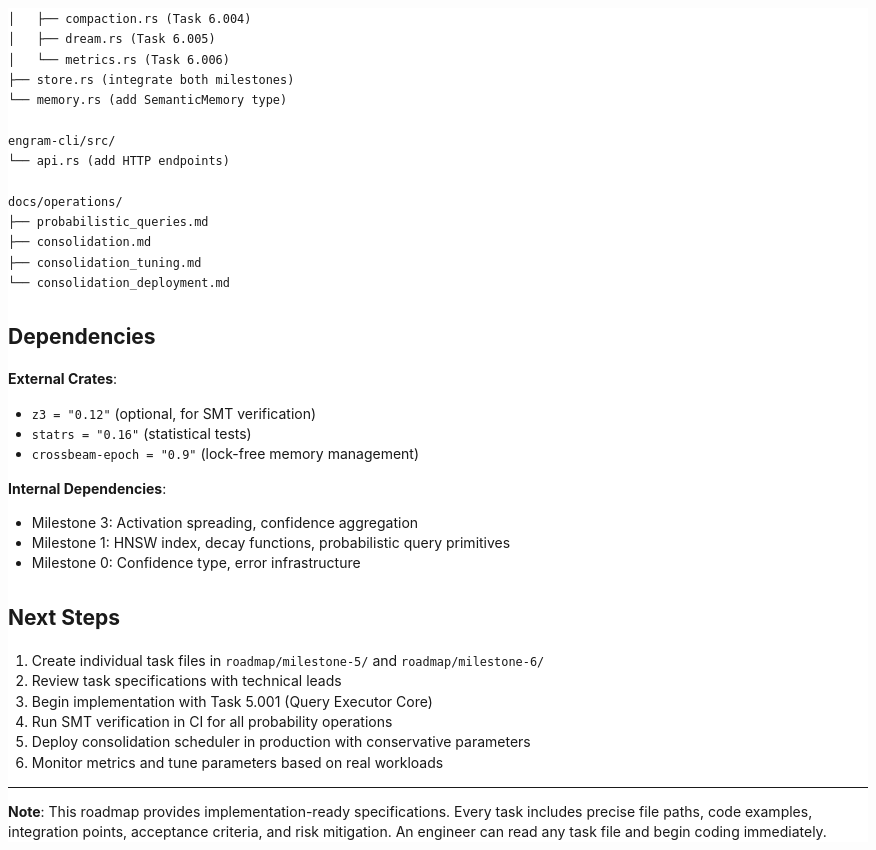 ```
│   ├── compaction.rs (Task 6.004)
│   ├── dream.rs (Task 6.005)
│   └── metrics.rs (Task 6.006)
├── store.rs (integrate both milestones)
└── memory.rs (add SemanticMemory type)

engram-cli/src/
└── api.rs (add HTTP endpoints)

docs/operations/
├── probabilistic_queries.md
├── consolidation.md
├── consolidation_tuning.md
└── consolidation_deployment.md
```

## Dependencies

**External Crates**:
- `z3 = "0.12"` (optional, for SMT verification)
- `statrs = "0.16"` (statistical tests)
- `crossbeam-epoch = "0.9"` (lock-free memory management)

**Internal Dependencies**:
- Milestone 3: Activation spreading, confidence aggregation
- Milestone 1: HNSW index, decay functions, probabilistic query primitives
- Milestone 0: Confidence type, error infrastructure

## Next Steps

1. Create individual task files in `roadmap/milestone-5/` and `roadmap/milestone-6/`
2. Review task specifications with technical leads
3. Begin implementation with Task 5.001 (Query Executor Core)
4. Run SMT verification in CI for all probability operations
5. Deploy consolidation scheduler in production with conservative parameters
6. Monitor metrics and tune parameters based on real workloads

---

**Note**: This roadmap provides implementation-ready specifications. Every task includes precise file paths, code examples, integration points, acceptance criteria, and risk mitigation. An engineer can read any task file and begin coding immediately.

